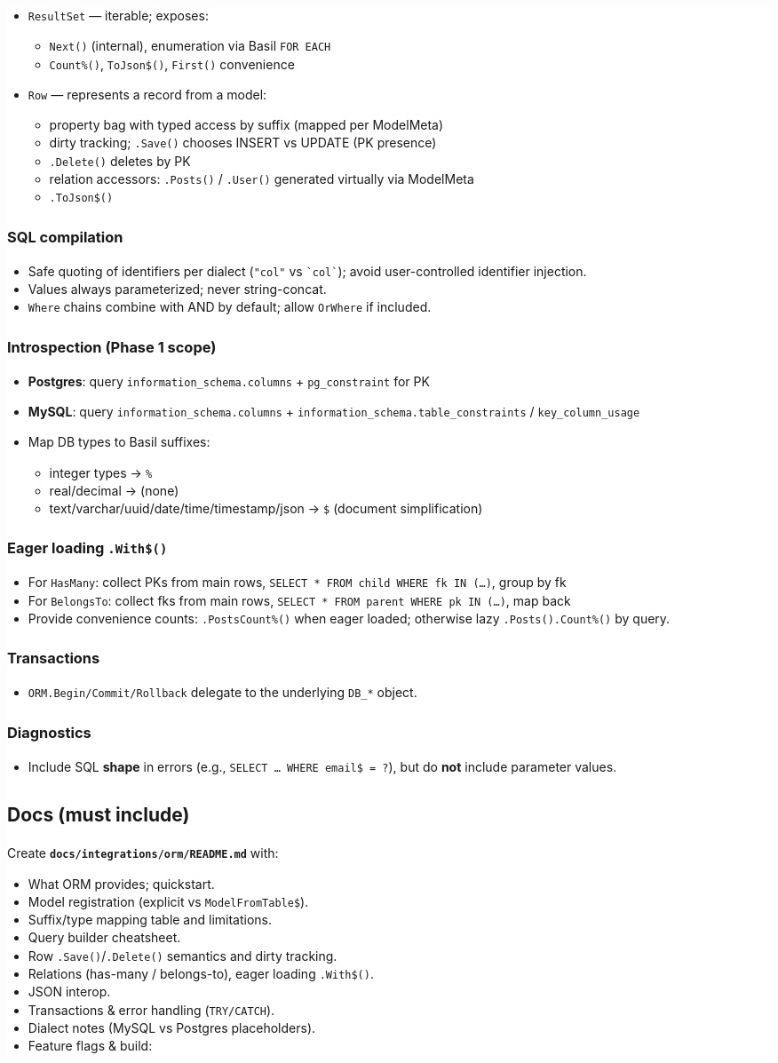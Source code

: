 * `ResultSet` — iterable; exposes:

    * `Next()` (internal), enumeration via Basil `FOR EACH`
    * `Count%()`, `ToJson$()`, `First()` convenience

* `Row` — represents a record from a model:

    * property bag with typed access by suffix (mapped per ModelMeta)
    * dirty tracking; `.Save()` chooses INSERT vs UPDATE (PK presence)
    * `.Delete()` deletes by PK
    * relation accessors: `.Posts()` / `.User()` generated virtually via ModelMeta
    * `.ToJson$()`

### SQL compilation

* Safe quoting of identifiers per dialect (`"col"` vs `` `col` ``); avoid user-controlled identifier injection.
* Values always parameterized; never string-concat.
* `Where` chains combine with AND by default; allow `OrWhere` if included.

### Introspection (Phase 1 scope)

* **Postgres**: query `information_schema.columns` + `pg_constraint` for PK
* **MySQL**: query `information_schema.columns` + `information_schema.table_constraints` / `key_column_usage`
* Map DB types to Basil suffixes:

    * integer types → `%`
    * real/decimal → (none)
    * text/varchar/uuid/date/time/timestamp/json → `$` (document simplification)

### Eager loading `.With$()`

* For `HasMany`: collect PKs from main rows, `SELECT * FROM child WHERE fk IN (…)`, group by fk
* For `BelongsTo`: collect fks from main rows, `SELECT * FROM parent WHERE pk IN (…)`, map back
* Provide convenience counts: `.PostsCount%()` when eager loaded; otherwise lazy `.Posts().Count%()` by query.

### Transactions

* `ORM.Begin/Commit/Rollback` delegate to the underlying `DB_*` object.

### Diagnostics

* Include SQL **shape** in errors (e.g., `SELECT … WHERE email$ = ?`), but do **not** include parameter values.

## Docs (must include)

Create **`docs/integrations/orm/README.md`** with:

* What ORM provides; quickstart.
* Model registration (explicit vs `ModelFromTable$`).
* Suffix/type mapping table and limitations.
* Query builder cheatsheet.
* Row `.Save()`/`.Delete()` semantics and dirty tracking.
* Relations (has-many / belongs-to), eager loading `.With$()`.
* JSON interop.
* Transactions & error handling (`TRY/CATCH`).
* Dialect notes (MySQL vs Postgres placeholders).
* Feature flags & build:
